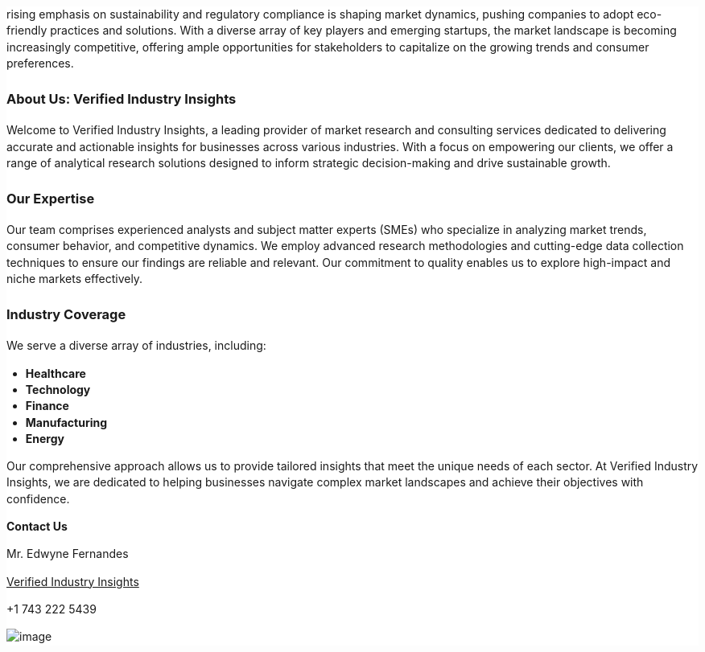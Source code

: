 rising emphasis on sustainability and regulatory compliance is shaping market dynamics, pushing companies to adopt eco-friendly practices and solutions. With a diverse array of key players and emerging startups, the market landscape is becoming increasingly competitive, offering ample opportunities for stakeholders to capitalize on the growing trends and consumer preferences.</p><h3>About Us: Verified Industry Insights</h3><p>Welcome to Verified Industry Insights, a leading provider of market research and consulting services dedicated to delivering accurate and actionable insights for businesses across various industries. With a focus on empowering our clients, we offer a range of analytical research solutions designed to inform strategic decision-making and drive sustainable growth.</p><h3>Our Expertise</h3><p>Our team comprises experienced analysts and subject matter experts (SMEs) who specialize in analyzing market trends, consumer behavior, and competitive dynamics. We employ advanced research methodologies and cutting-edge data collection techniques to ensure our findings are reliable and relevant. Our commitment to quality enables us to explore high-impact and niche markets effectively.</p><h3>Industry Coverage</h3><p>We serve a diverse array of industries, including:</p><ul><li><strong>Healthcare</strong></li><li><strong>Technology</strong></li><li><strong>Finance</strong></li><li><strong>Manufacturing</strong></li><li><strong>Energy</strong></li></ul><p>Our comprehensive approach allows us to provide tailored insights that meet the unique needs of each sector. At Verified Industry Insights, we are dedicated to helping businesses navigate complex market landscapes and achieve their objectives with confidence.</p><p><strong>Contact Us</strong></p><p>Mr. Edwyne Fernandes</p><p><a href="https://www.verifiedindustryinsights.com/">Verified Industry Insights</a></p><p>+1 743 222 5439</p>
![image](https://github.com/user-attachments/assets/552280d3-1ade-4314-ac82-347ff87cdf91)
